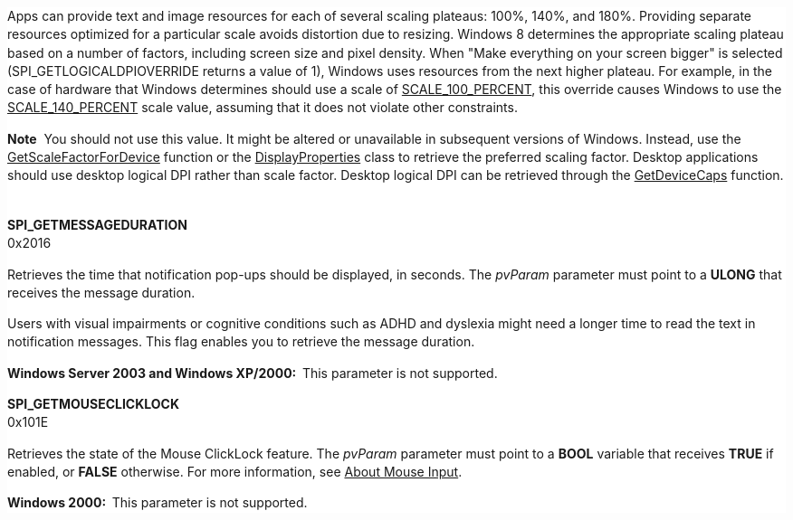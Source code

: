 Apps can provide text and image resources for each of several scaling plateaus: 100%, 140%, and 180%. Providing separate resources optimized for a particular scale avoids distortion due to resizing. Windows 8 determines the appropriate scaling plateau based on a number of factors, including screen size and pixel density. When "Make everything on your screen bigger" is selected (SPI_GETLOGICALDPIOVERRIDE returns a value of 1), Windows uses resources from the next higher plateau. For example, in the case of hardware that Windows determines should use a scale of <a href="https://docs.microsoft.com/windows/desktop/api/shtypes/ne-shtypes-device_scale_factor">SCALE_100_PERCENT</a>, this override causes Windows to use the <a href="https://docs.microsoft.com/windows/desktop/api/shtypes/ne-shtypes-device_scale_factor">SCALE_140_PERCENT</a> scale value, assuming that it does not violate other constraints.

<div class="alert"><b>Note</b>  You should not use this value. It might be altered or unavailable in subsequent versions of Windows. Instead, use the <a href="https://docs.microsoft.com/windows/desktop/api/shellscalingapi/nf-shellscalingapi-getscalefactorfordevice">GetScaleFactorForDevice</a> function or the <a href="https://msdn.microsoft.com/library/windows/apps/windows.graphics.display.displayproperties.aspx">DisplayProperties</a> class to retrieve the preferred scaling factor. Desktop applications should use desktop logical DPI rather than scale factor. Desktop logical DPI can be retrieved through the <a href="https://docs.microsoft.com/windows/desktop/api/wingdi/nf-wingdi-getdevicecaps">GetDeviceCaps</a> function.</div>
<div> </div>
</td>
</tr>
<tr>
<td width="40%"><a id="SPI_GETMESSAGEDURATION"></a><a id="spi_getmessageduration"></a><dl>
<dt><b>SPI_GETMESSAGEDURATION</b></dt>
<dt>0x2016</dt>
</dl>
</td>
<td width="60%">
Retrieves the time that notification pop-ups should be displayed, in seconds. The <i>pvParam</i> parameter must point to a <b>ULONG</b> that receives the message duration.

Users with visual impairments or cognitive conditions such as ADHD and dyslexia might need a longer time to read the text in notification messages. This flag enables you to retrieve the message duration.

<b>Windows Server 2003 and Windows XP/2000:  </b>This parameter is not supported.

</td>
</tr>
<tr>
<td width="40%"><a id="SPI_GETMOUSECLICKLOCK"></a><a id="spi_getmouseclicklock"></a><dl>
<dt><b>SPI_GETMOUSECLICKLOCK</b></dt>
<dt>0x101E</dt>
</dl>
</td>
<td width="60%">
Retrieves the state of the Mouse ClickLock feature. The <i>pvParam</i> parameter must point to a <b>BOOL</b> variable that receives <b>TRUE</b> if enabled, or <b>FALSE</b> otherwise. For more information, see <a href="https://docs.microsoft.com/windows/desktop/inputdev/about-mouse-input">About Mouse Input</a>.

<b>Windows 2000:  </b>This parameter is not supported.
